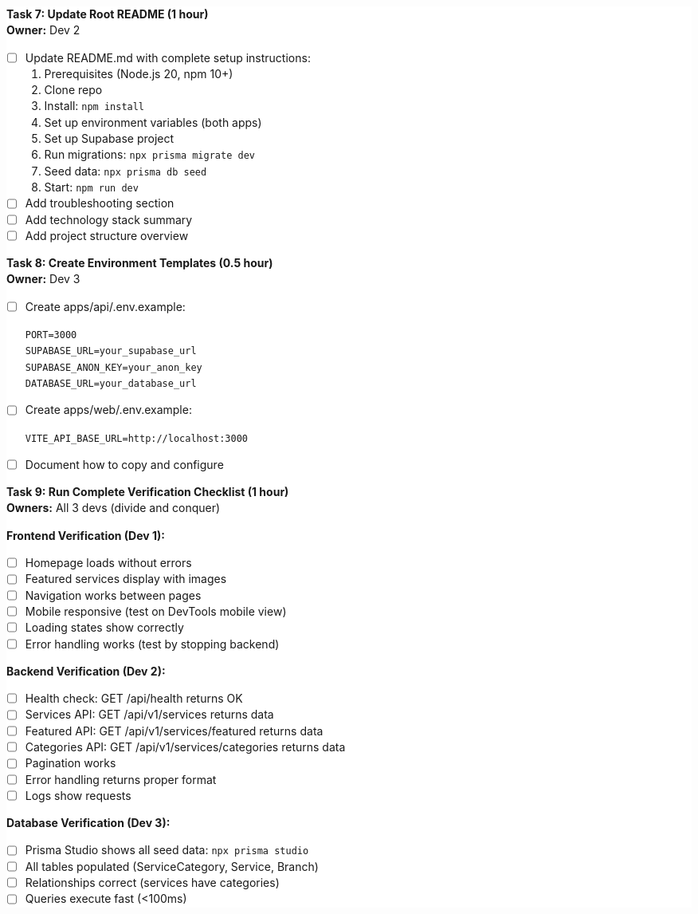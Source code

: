 **Task 7: Update Root README (1 hour)**  
**Owner:** Dev 2
- [ ] Update README.md with complete setup instructions:
  1. Prerequisites (Node.js 20, npm 10+)
  2. Clone repo
  3. Install: `npm install`
  4. Set up environment variables (both apps)
  5. Set up Supabase project
  6. Run migrations: `npx prisma migrate dev`
  7. Seed data: `npx prisma db seed`
  8. Start: `npm run dev`
- [ ] Add troubleshooting section
- [ ] Add technology stack summary
- [ ] Add project structure overview

**Task 8: Create Environment Templates (0.5 hour)**  
**Owner:** Dev 3
- [ ] Create apps/api/.env.example:
  ```
  PORT=3000
  SUPABASE_URL=your_supabase_url
  SUPABASE_ANON_KEY=your_anon_key
  DATABASE_URL=your_database_url
  ```
- [ ] Create apps/web/.env.example:
  ```
  VITE_API_BASE_URL=http://localhost:3000
  ```
- [ ] Document how to copy and configure

**Task 9: Run Complete Verification Checklist (1 hour)**  
**Owners:** All 3 devs (divide and conquer)

**Frontend Verification (Dev 1):**
- [ ] Homepage loads without errors
- [ ] Featured services display with images
- [ ] Navigation works between pages
- [ ] Mobile responsive (test on DevTools mobile view)
- [ ] Loading states show correctly
- [ ] Error handling works (test by stopping backend)

**Backend Verification (Dev 2):**
- [ ] Health check: GET /api/health returns OK
- [ ] Services API: GET /api/v1/services returns data
- [ ] Featured API: GET /api/v1/services/featured returns data
- [ ] Categories API: GET /api/v1/services/categories returns data
- [ ] Pagination works
- [ ] Error handling returns proper format
- [ ] Logs show requests

**Database Verification (Dev 3):**
- [ ] Prisma Studio shows all seed data: `npx prisma studio`
- [ ] All tables populated (ServiceCategory, Service, Branch)
- [ ] Relationships correct (services have categories)
- [ ] Queries execute fast (<100ms)
